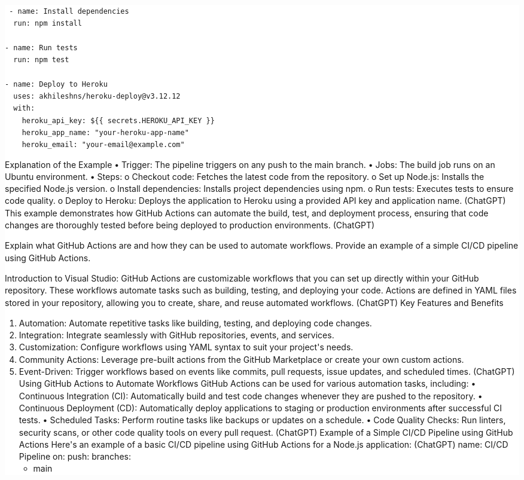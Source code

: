      - name: Install dependencies
      run: npm install

    - name: Run tests
      run: npm test

    - name: Deploy to Heroku
      uses: akhileshns/heroku-deploy@v3.12.12
      with:
        heroku_api_key: ${{ secrets.HEROKU_API_KEY }}
        heroku_app_name: "your-heroku-app-name"
        heroku_email: "your-email@example.com"
Explanation of the Example
•	Trigger: The pipeline triggers on any push to the main branch.
•	Jobs: The build job runs on an Ubuntu environment.
•	Steps:
o	Checkout code: Fetches the latest code from the repository.
o	Set up Node.js: Installs the specified Node.js version.
o	Install dependencies: Installs project dependencies using npm.
o	Run tests: Executes tests to ensure code quality.
o	Deploy to Heroku: Deploys the application to Heroku using a provided API key and application name. (ChatGPT)
This example demonstrates how GitHub Actions can automate the build, test, and deployment process, ensuring that code changes are thoroughly tested before being deployed to production environments. (ChatGPT)


Explain what GitHub Actions are and how they can be used to automate workflows. Provide an example of a simple CI/CD pipeline using GitHub Actions.

Introduction to Visual Studio:
GitHub Actions are customizable workflows that you can set up directly within your GitHub repository. These workflows automate tasks such as building, testing, and deploying your code. Actions are defined in YAML files stored in your repository, allowing you to create, share, and reuse automated workflows. (ChatGPT)
Key Features and Benefits
1.	Automation: Automate repetitive tasks like building, testing, and deploying code changes.
2.	Integration: Integrate seamlessly with GitHub repositories, events, and services.
3.	Customization: Configure workflows using YAML syntax to suit your project's needs.
4.	Community Actions: Leverage pre-built actions from the GitHub Marketplace or create your own custom actions.
5.	Event-Driven: Trigger workflows based on events like commits, pull requests, issue updates, and scheduled times. (ChatGPT)
Using GitHub Actions to Automate Workflows
GitHub Actions can be used for various automation tasks, including:
•	Continuous Integration (CI): Automatically build and test code changes whenever they are pushed to the repository.
•	Continuous Deployment (CD): Automatically deploy applications to staging or production environments after successful CI tests.
•	Scheduled Tasks: Perform routine tasks like backups or updates on a schedule.
•	Code Quality Checks: Run linters, security scans, or other code quality tools on every pull request. (ChatGPT)
Example of a Simple CI/CD Pipeline using GitHub Actions
Here's an example of a basic CI/CD pipeline using GitHub Actions for a Node.js application: (ChatGPT)
name: CI/CD Pipeline
on:
  push:
    branches:
      - main

